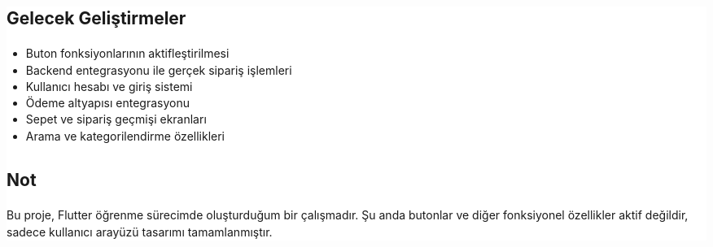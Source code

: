 ## Gelecek Geliştirmeler

- Buton fonksiyonlarının aktifleştirilmesi
- Backend entegrasyonu ile gerçek sipariş işlemleri
- Kullanıcı hesabı ve giriş sistemi
- Ödeme altyapısı entegrasyonu
- Sepet ve sipariş geçmişi ekranları
- Arama ve kategorilendirme özellikleri

## Not

Bu proje, Flutter öğrenme sürecimde oluşturduğum bir çalışmadır. Şu anda butonlar ve diğer fonksiyonel özellikler aktif değildir, sadece kullanıcı arayüzü tasarımı tamamlanmıştır.
